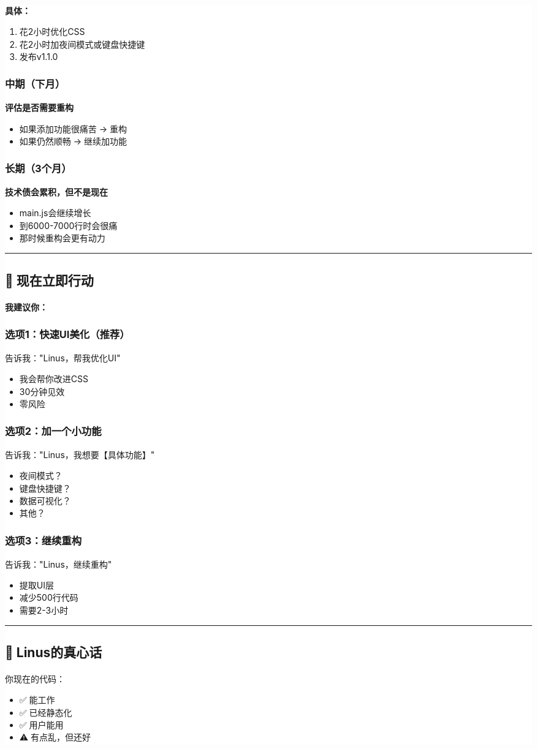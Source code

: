 **具体：**
1. 花2小时优化CSS
2. 花2小时加夜间模式或键盘快捷键
3. 发布v1.1.0

### 中期（下月）
**评估是否需要重构**
- 如果添加功能很痛苦 → 重构
- 如果仍然顺畅 → 继续加功能

### 长期（3个月）
**技术债会累积，但不是现在**
- main.js会继续增长
- 到6000-7000行时会很痛
- 那时候重构会更有动力

---

## 🎯 现在立即行动

**我建议你：**

### 选项1：快速UI美化（推荐）
告诉我："Linus，帮我优化UI"
- 我会帮你改进CSS
- 30分钟见效
- 零风险

### 选项2：加一个小功能
告诉我："Linus，我想要【具体功能】"
- 夜间模式？
- 键盘快捷键？
- 数据可视化？
- 其他？

### 选项3：继续重构
告诉我："Linus，继续重构"
- 提取UI层
- 减少500行代码
- 需要2-3小时

---

## 💭 Linus的真心话

你现在的代码：
- ✅ 能工作
- ✅ 已经静态化
- ✅ 用户能用
- ⚠️ 有点乱，但还好
